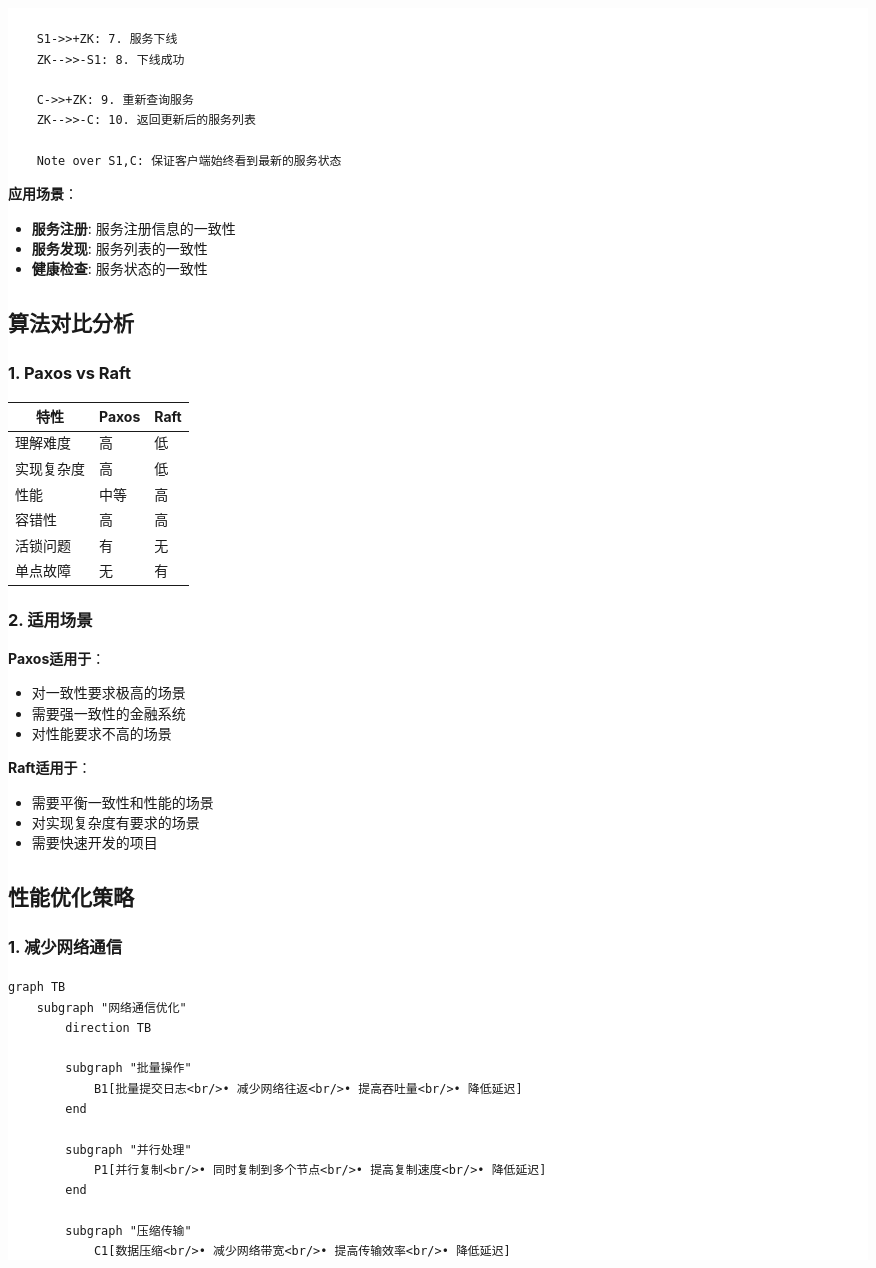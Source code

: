 ```mermaid
    
    S1->>+ZK: 7. 服务下线
    ZK-->>-S1: 8. 下线成功
    
    C->>+ZK: 9. 重新查询服务
    ZK-->>-C: 10. 返回更新后的服务列表
    
    Note over S1,C: 保证客户端始终看到最新的服务状态
```

**应用场景**：
- **服务注册**: 服务注册信息的一致性
- **服务发现**: 服务列表的一致性
- **健康检查**: 服务状态的一致性

## 算法对比分析

### 1. Paxos vs Raft

| 特性 | Paxos | Raft |
|------|-------|------|
| 理解难度 | 高 | 低 |
| 实现复杂度 | 高 | 低 |
| 性能 | 中等 | 高 |
| 容错性 | 高 | 高 |
| 活锁问题 | 有 | 无 |
| 单点故障 | 无 | 有 |

### 2. 适用场景

**Paxos适用于**：
- 对一致性要求极高的场景
- 需要强一致性的金融系统
- 对性能要求不高的场景

**Raft适用于**：
- 需要平衡一致性和性能的场景
- 对实现复杂度有要求的场景
- 需要快速开发的项目

## 性能优化策略

### 1. 减少网络通信

```mermaid
graph TB
    subgraph "网络通信优化"
        direction TB
        
        subgraph "批量操作"
            B1[批量提交日志<br/>• 减少网络往返<br/>• 提高吞吐量<br/>• 降低延迟]
        end
        
        subgraph "并行处理"
            P1[并行复制<br/>• 同时复制到多个节点<br/>• 提高复制速度<br/>• 降低延迟]
        end
        
        subgraph "压缩传输"
            C1[数据压缩<br/>• 减少网络带宽<br/>• 提高传输效率<br/>• 降低延迟]
```